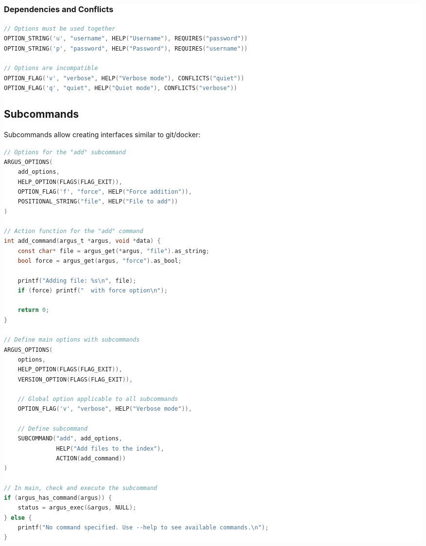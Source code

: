 ### Dependencies and Conflicts

```c
// Options must be used together
OPTION_STRING('u', "username", HELP("Username"), REQUIRES("password"))
OPTION_STRING('p', "password", HELP("Password"), REQUIRES("username"))

// Options are incompatible
OPTION_FLAG('v', "verbose", HELP("Verbose mode"), CONFLICTS("quiet"))
OPTION_FLAG('q', "quiet", HELP("Quiet mode"), CONFLICTS("verbose"))
```

## Subcommands

Subcommands allow creating interfaces similar to git/docker:

```c
// Options for the "add" subcommand
ARGUS_OPTIONS(
    add_options,
    HELP_OPTION(FLAGS(FLAG_EXIT)),
    OPTION_FLAG('f', "force", HELP("Force addition")),
    POSITIONAL_STRING("file", HELP("File to add"))
)

// Action function for the "add" command
int add_command(argus_t *argus, void *data) {
    const char* file = argus_get(*argus, "file").as_string;
    bool force = argus_get(argus, "force").as_bool;
    
    printf("Adding file: %s\n", file);
    if (force) printf("  with force option\n");
    
    return 0;
}

// Define main options with subcommands
ARGUS_OPTIONS(
    options,
    HELP_OPTION(FLAGS(FLAG_EXIT)),
    VERSION_OPTION(FLAGS(FLAG_EXIT)),
    
    // Global option applicable to all subcommands
    OPTION_FLAG('v', "verbose", HELP("Verbose mode")),
    
    // Define subcommand
    SUBCOMMAND("add", add_options, 
               HELP("Add files to the index"), 
               ACTION(add_command))
)

// In main, check and execute the subcommand
if (argus_has_command(argus)) {
    status = argus_exec(&argus, NULL);
} else {
    printf("No command specified. Use --help to see available commands.\n");
}
```
